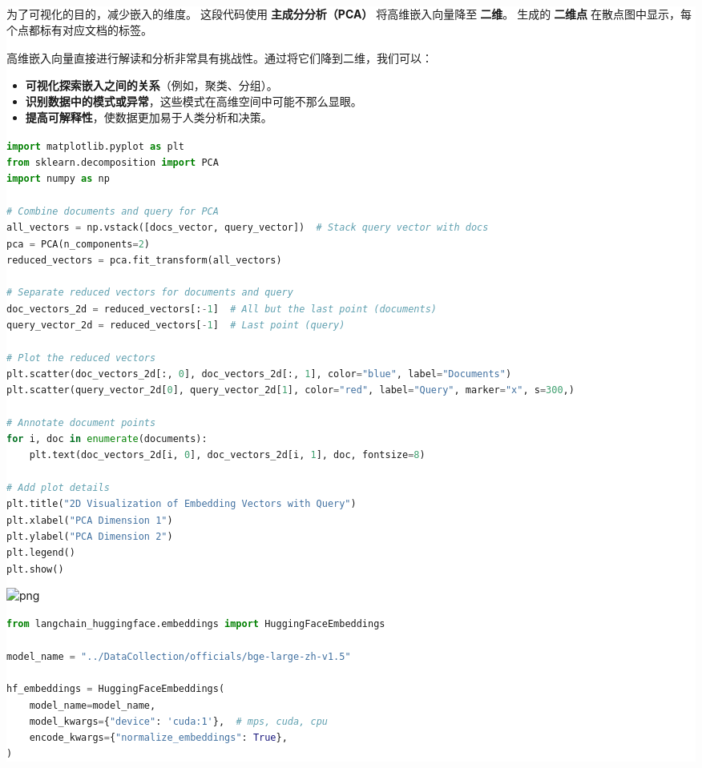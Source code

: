 为了可视化的目的，减少嵌入的维度。
这段代码使用 **主成分分析（PCA）** 将高维嵌入向量降至 **二维**。
生成的 **二维点** 在散点图中显示，每个点都标有对应文档的标签。

高维嵌入向量直接进行解读和分析非常具有挑战性。通过将它们降到二维，我们可以：

- **可视化探索嵌入之间的关系**（例如，聚类、分组）。
- **识别数据中的模式或异常**，这些模式在高维空间中可能不那么显眼。
- **提高可解释性**，使数据更加易于人类分析和决策。


```python
import matplotlib.pyplot as plt
from sklearn.decomposition import PCA
import numpy as np

# Combine documents and query for PCA
all_vectors = np.vstack([docs_vector, query_vector])  # Stack query vector with docs
pca = PCA(n_components=2)
reduced_vectors = pca.fit_transform(all_vectors)

# Separate reduced vectors for documents and query
doc_vectors_2d = reduced_vectors[:-1]  # All but the last point (documents)
query_vector_2d = reduced_vectors[-1]  # Last point (query)

# Plot the reduced vectors
plt.scatter(doc_vectors_2d[:, 0], doc_vectors_2d[:, 1], color="blue", label="Documents")
plt.scatter(query_vector_2d[0], query_vector_2d[1], color="red", label="Query", marker="x", s=300,)

# Annotate document points
for i, doc in enumerate(documents):
    plt.text(doc_vectors_2d[i, 0], doc_vectors_2d[i, 1], doc, fontsize=8)

# Add plot details
plt.title("2D Visualization of Embedding Vectors with Query")
plt.xlabel("PCA Dimension 1")
plt.ylabel("PCA Dimension 2")
plt.legend()
plt.show()
```


    
![png](07-Embedding_files/07-Embedding_11_0.png)
    





```python
from langchain_huggingface.embeddings import HuggingFaceEmbeddings

model_name = "../DataCollection/officials/bge-large-zh-v1.5"

hf_embeddings = HuggingFaceEmbeddings(
    model_name=model_name,
    model_kwargs={"device": 'cuda:1'},  # mps, cuda, cpu
    encode_kwargs={"normalize_embeddings": True},
)
```
